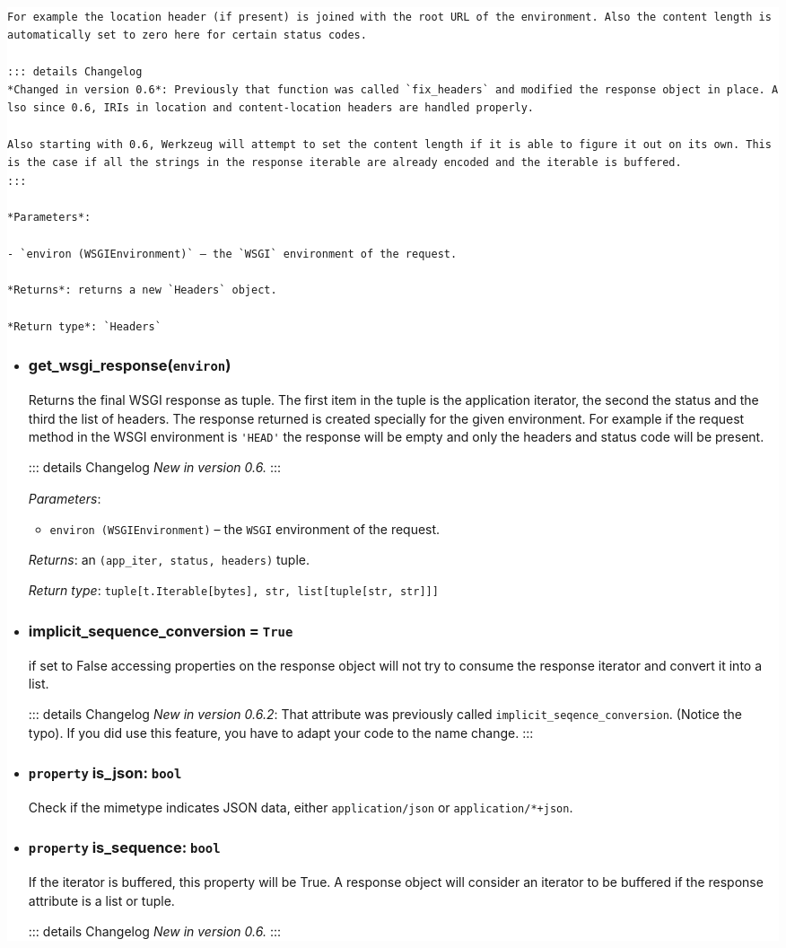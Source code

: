     For example the location header (if present) is joined with the root URL of the environment. Also the content length is automatically set to zero here for certain status codes.

    ::: details Changelog
    *Changed in version 0.6*: Previously that function was called `fix_headers` and modified the response object in place. Also since 0.6, IRIs in location and content-location headers are handled properly.

    Also starting with 0.6, Werkzeug will attempt to set the content length if it is able to figure it out on its own. This is the case if all the strings in the response iterable are already encoded and the iterable is buffered.
    :::

    *Parameters*:

    - `environ (WSGIEnvironment)` – the `WSGI` environment of the request.

    *Returns*: returns a new `Headers` object.

    *Return type*: `Headers`

- ### get_wsgi_response(`environ`)

    Returns the final WSGI response as tuple. The first item in the tuple is the application iterator, the second the status and the third the list of headers. The response returned is created specially for the given environment. For example if the request method in the WSGI environment is `'HEAD'` the response will be empty and only the headers and status code will be present.

    ::: details Changelog
    *New in version 0.6.*
    :::

    *Parameters*:

    - `environ (WSGIEnvironment)` – the `WSGI` environment of the request.

    *Returns*: an `(app_iter, status, headers)` tuple.

    *Return type*: `tuple[t.Iterable[bytes], str, list[tuple[str, str]]]`

- ### implicit_sequence_conversion = `True`

    if set to False accessing properties on the response object will not try to consume the response iterator and convert it into a list.

    ::: details Changelog
    *New in version 0.6.2*: That attribute was previously called `implicit_seqence_conversion`. (Notice the typo). If you did use this feature, you have to adapt your code to the name change.
    :::

- ### `property` is_json: `bool`

    Check if the mimetype indicates JSON data, either `application/json` or `application/*+json`.

- ### `property` is_sequence: `bool`

    If the iterator is buffered, this property will be True. A response object will consider an iterator to be buffered if the response attribute is a list or tuple.

    ::: details Changelog
    *New in version 0.6.*
    :::
